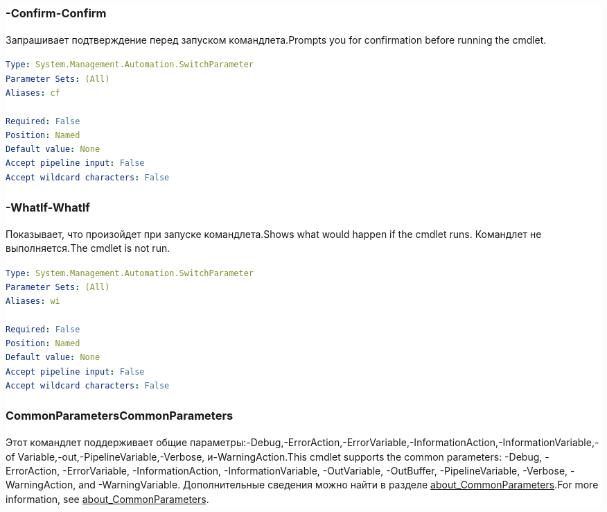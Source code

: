 ### <span data-ttu-id="671ae-133">-Confirm</span><span class="sxs-lookup"><span data-stu-id="671ae-133">-Confirm</span></span>
<span data-ttu-id="671ae-134">Запрашивает подтверждение перед запуском командлета.</span><span class="sxs-lookup"><span data-stu-id="671ae-134">Prompts you for confirmation before running the cmdlet.</span></span>

```yaml
Type: System.Management.Automation.SwitchParameter
Parameter Sets: (All)
Aliases: cf

Required: False
Position: Named
Default value: None
Accept pipeline input: False
Accept wildcard characters: False

```

### <span data-ttu-id="671ae-135">-WhatIf</span><span class="sxs-lookup"><span data-stu-id="671ae-135">-WhatIf</span></span>
<span data-ttu-id="671ae-136">Показывает, что произойдет при запуске командлета.</span><span class="sxs-lookup"><span data-stu-id="671ae-136">Shows what would happen if the cmdlet runs.</span></span>
<span data-ttu-id="671ae-137">Командлет не выполняется.</span><span class="sxs-lookup"><span data-stu-id="671ae-137">The cmdlet is not run.</span></span>

```yaml
Type: System.Management.Automation.SwitchParameter
Parameter Sets: (All)
Aliases: wi

Required: False
Position: Named
Default value: None
Accept pipeline input: False
Accept wildcard characters: False

```

### <span data-ttu-id="671ae-138">CommonParameters</span><span class="sxs-lookup"><span data-stu-id="671ae-138">CommonParameters</span></span>
<span data-ttu-id="671ae-139">Этот командлет поддерживает общие параметры:-Debug,-ErrorAction,-ErrorVariable,-InformationAction,-InformationVariable,-of Variable,-out,-PipelineVariable,-Verbose, и-WarningAction.</span><span class="sxs-lookup"><span data-stu-id="671ae-139">This cmdlet supports the common parameters: -Debug, -ErrorAction, -ErrorVariable, -InformationAction, -InformationVariable, -OutVariable, -OutBuffer, -PipelineVariable, -Verbose, -WarningAction, and -WarningVariable.</span></span> <span data-ttu-id="671ae-140">Дополнительные сведения можно найти в разделе [about_CommonParameters](http://go.microsoft.com/fwlink/?LinkID=113216).</span><span class="sxs-lookup"><span data-stu-id="671ae-140">For more information, see [about_CommonParameters](http://go.microsoft.com/fwlink/?LinkID=113216).</span></span>
